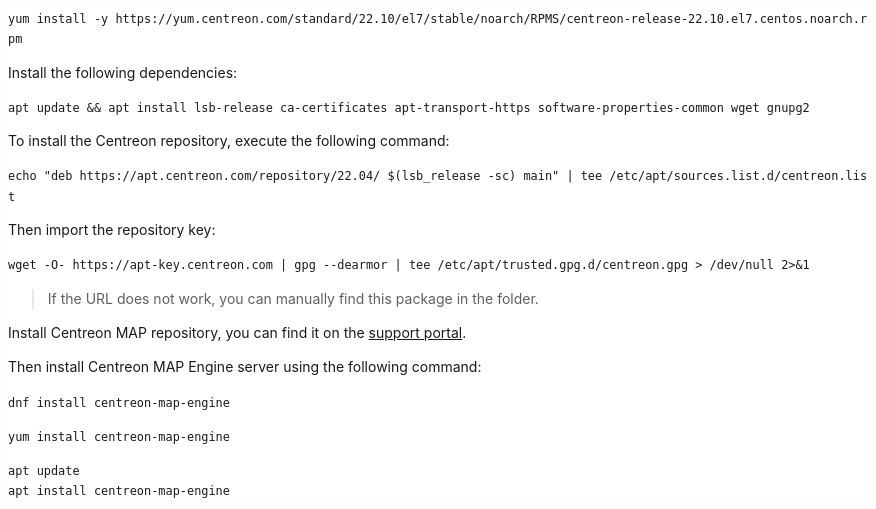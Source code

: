 ```shell
yum install -y https://yum.centreon.com/standard/22.10/el7/stable/noarch/RPMS/centreon-release-22.10.el7.centos.noarch.rpm
```

</TabItem>
<TabItem value="Debian 11" label="Debian 11">

Install the following dependencies:

```shell
apt update && apt install lsb-release ca-certificates apt-transport-https software-properties-common wget gnupg2
```

To install the Centreon repository, execute the following command:

```shell
echo "deb https://apt.centreon.com/repository/22.04/ $(lsb_release -sc) main" | tee /etc/apt/sources.list.d/centreon.list
```

Then import the repository key:

```shell
wget -O- https://apt-key.centreon.com | gpg --dearmor | tee /etc/apt/trusted.gpg.d/centreon.gpg > /dev/null 2>&1
```

</TabItem>
</Tabs>

> If the URL does not work, you can manually find this package in the folder.

Install Centreon MAP repository, you can find it on the
[support portal](https://support.centreon.com/s/repositories).

Then install Centreon MAP Engine server using the following command:

<Tabs groupId="sync">
<TabItem value="Alma / RHEL / Oracle Linux 8" label="Alma / RHEL / Oracle Linux 8">

```shell
dnf install centreon-map-engine
```

</TabItem>
<TabItem value="CentOS 7" label="CentOS 7">

```shell
yum install centreon-map-engine
```

</TabItem>
<TabItem value="Debian 11" label="Debian 11">

```shell
apt update
apt install centreon-map-engine
```

</TabItem>
</Tabs>

